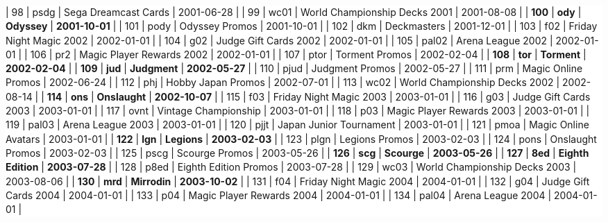 | 98        | psdg          | Sega Dreamcast Cards                            | 2001-06-28   |
| 99        | wc01          | World Championship Decks 2001                   | 2001-08-08   |
| **100**   | **ody**       | **Odyssey**                                     | **2001-10-01** |
| 101       | pody          | Odyssey Promos                                  | 2001-10-01   |
| 102       | dkm           | Deckmasters                                     | 2001-12-01   |
| 103       | f02           | Friday Night Magic 2002                         | 2002-01-01   |
| 104       | g02           | Judge Gift Cards 2002                           | 2002-01-01   |
| 105       | pal02         | Arena League 2002                               | 2002-01-01   |
| 106       | pr2           | Magic Player Rewards 2002                       | 2002-01-01   |
| 107       | ptor          | Torment Promos                                  | 2002-02-04   |
| **108**   | **tor**       | **Torment**                                     | **2002-02-04** |
| **109**   | **jud**       | **Judgment**                                    | **2002-05-27** |
| 110       | pjud          | Judgment Promos                                 | 2002-05-27   |
| 111       | prm           | Magic Online Promos                             | 2002-06-24   |
| 112       | phj           | Hobby Japan Promos                              | 2002-07-01   |
| 113       | wc02          | World Championship Decks 2002                   | 2002-08-14   |
| **114**   | **ons**       | **Onslaught**                                   | **2002-10-07** |
| 115       | f03           | Friday Night Magic 2003                         | 2003-01-01   |
| 116       | g03           | Judge Gift Cards 2003                           | 2003-01-01   |
| 117       | ovnt          | Vintage Championship                            | 2003-01-01   |
| 118       | p03           | Magic Player Rewards 2003                       | 2003-01-01   |
| 119       | pal03         | Arena League 2003                               | 2003-01-01   |
| 120       | pjjt          | Japan Junior Tournament                         | 2003-01-01   |
| 121       | pmoa          | Magic Online Avatars                            | 2003-01-01   |
| **122**   | **lgn**       | **Legions**                                     | **2003-02-03** |
| 123       | plgn          | Legions Promos                                  | 2003-02-03   |
| 124       | pons          | Onslaught Promos                                | 2003-02-03   |
| 125       | pscg          | Scourge Promos                                  | 2003-05-26   |
| **126**   | **scg**       | **Scourge**                                     | **2003-05-26** |
| **127**   | **8ed**       | **Eighth Edition**                              | **2003-07-28** |
| 128       | p8ed          | Eighth Edition Promos                           | 2003-07-28   |
| 129       | wc03          | World Championship Decks 2003                   | 2003-08-06   |
| **130**   | **mrd**       | **Mirrodin**                                    | **2003-10-02** |
| 131       | f04           | Friday Night Magic 2004                         | 2004-01-01   |
| 132       | g04           | Judge Gift Cards 2004                           | 2004-01-01   |
| 133       | p04           | Magic Player Rewards 2004                       | 2004-01-01   |
| 134       | pal04         | Arena League 2004                               | 2004-01-01   |
